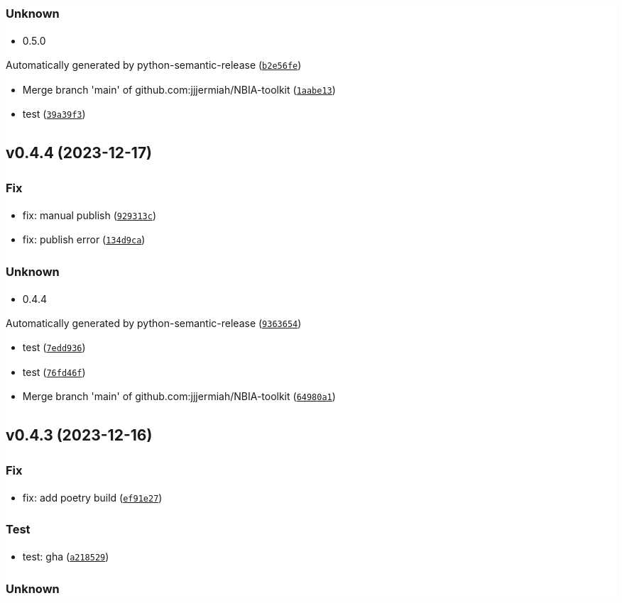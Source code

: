### Unknown

* 0.5.0

Automatically generated by python-semantic-release ([`b2e56fe`](https://github.com/jjjermiah/nbia-toolkit/commit/b2e56fec832561593ce1cdbb2d83dfd8b0ac7cd1))

* Merge branch &#39;main&#39; of github.com:jjjermiah/NBIA-toolkit ([`1aabe13`](https://github.com/jjjermiah/nbia-toolkit/commit/1aabe13ee3439d6671e09fa62fceae23f0b2026c))

* test ([`39a39f3`](https://github.com/jjjermiah/nbia-toolkit/commit/39a39f3135f8b86b1d6e3002d502fb69ca9107ae))


## v0.4.4 (2023-12-17)

### Fix

* fix: manual publish ([`929313c`](https://github.com/jjjermiah/nbia-toolkit/commit/929313cfd5516efafb83fa152392ec624a821c53))

* fix: publish error ([`134d9ca`](https://github.com/jjjermiah/nbia-toolkit/commit/134d9caf6238cda81eff1ad148cbd531b466858f))

### Unknown

* 0.4.4

Automatically generated by python-semantic-release ([`9363654`](https://github.com/jjjermiah/nbia-toolkit/commit/9363654b490bb6aa591f3976289054d80c0ed144))

* test ([`7edd936`](https://github.com/jjjermiah/nbia-toolkit/commit/7edd93680957d58e9567b0a2e265b031e16cdbe5))

* test ([`76fd46f`](https://github.com/jjjermiah/nbia-toolkit/commit/76fd46faaaa28430521aa5f345532d5177d49f36))

* Merge branch &#39;main&#39; of github.com:jjjermiah/NBIA-toolkit ([`64980a1`](https://github.com/jjjermiah/nbia-toolkit/commit/64980a138adb7a094b7c09ae53d59b92b19a47a9))


## v0.4.3 (2023-12-16)

### Fix

* fix: add poetry build ([`ef91e27`](https://github.com/jjjermiah/nbia-toolkit/commit/ef91e27260be4b0bb76cd0d6eebda38a64aa4966))

### Test

* test: gha ([`a218529`](https://github.com/jjjermiah/nbia-toolkit/commit/a21852949cd774f74e71cb667345c878372df53a))

### Unknown
